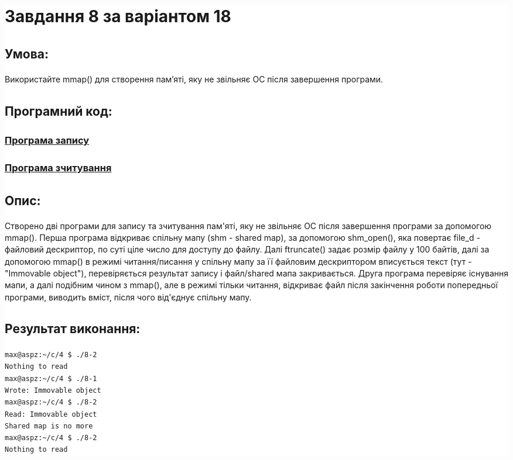 # Завдання 8 за варіантом 18

## Умова:

Використайте mmap() для створення пам’яті, яку не звільняє ОС після завершення програми.

## Програмний код:

### [Програма запису](8-1.c)

### [Програма зчитування](8-2.c)

## Опис:

Створено дві програми для запису та зчитування пам'яті, яку не звільняє ОС після завершення програми за допомогою mmap(). Перша програма
відкриває спільну мапу (shm - shared map), за допомогою shm_open(), яка повертає file_d - файловий дескриптор, по суті ціле число для
доступу до файлу. Далі ftruncate() задає розмір файлу у 100 байтів, далі за допомогою mmap() в режимі читання/писання у спільну мапу
за її файловим дескриптором вписується текст (тут - "Immovable object"), перевіряється результат запису і файл/shared мапа закривається.
Друга програма перевіряє існування мапи, а далі подібним чином з mmap(), але в режимі тільки читання, відкриває файл після закінчення
роботи попередньої програми, виводить вміст, після чого від'єднує спільну мапу.

## Результат виконання:

```
max@aspz:~/c/4 $ ./8-2
Nothing to read
max@aspz:~/c/4 $ ./8-1
Wrote: Immovable object
max@aspz:~/c/4 $ ./8-2
Read: Immovable object
Shared map is no more
max@aspz:~/c/4 $ ./8-2
Nothing to read
```
